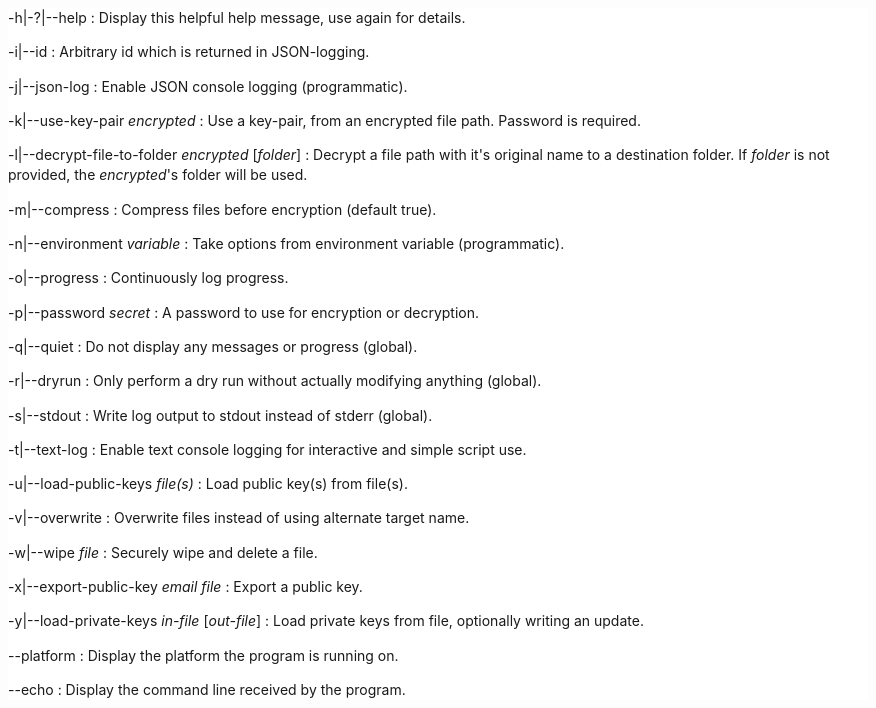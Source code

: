 -h|-?|--help 
:       Display this helpful help message, use again for details.

-i|--id 
:       Arbitrary id which is returned in JSON-logging.

-j|--json-log 
:       Enable JSON console logging (programmatic).

-k|--use-key-pair _encrypted_
:       Use a key-pair, from an encrypted file path. Password is required.

-l|--decrypt-file-to-folder _encrypted_ [_folder_]
:       Decrypt a file path with it's original name to a destination folder.
        If _folder_ is not provided, the _encrypted_'s folder will be used.

-m|--compress 
:       Compress files before encryption (default true).

-n|--environment _variable_
:       Take options from environment variable (programmatic).

-o|--progress 
:       Continuously log progress.

-p|--password _secret_
:       A password to use for encryption or decryption.

-q|--quiet 
:       Do not display any messages or progress (global).

-r|--dryrun 
:       Only perform a dry run without actually modifying anything (global).

-s|--stdout 
:       Write log output to stdout instead of stderr (global).

-t|--text-log 
:       Enable text console logging for interactive and simple script use.

-u|--load-public-keys _file(s)_
:       Load public key(s) from file(s).

-v|--overwrite 
:       Overwrite files instead of using alternate target name.

-w|--wipe _file_
:       Securely wipe and delete a file.

-x|--export-public-key _email_ _file_
:       Export a public key.

-y|--load-private-keys _in-file_ [_out-file_]
:       Load private keys from file, optionally writing an update.

--platform 
:       Display the platform the program is running on.

--echo 
:       Display the command line received by the program.
